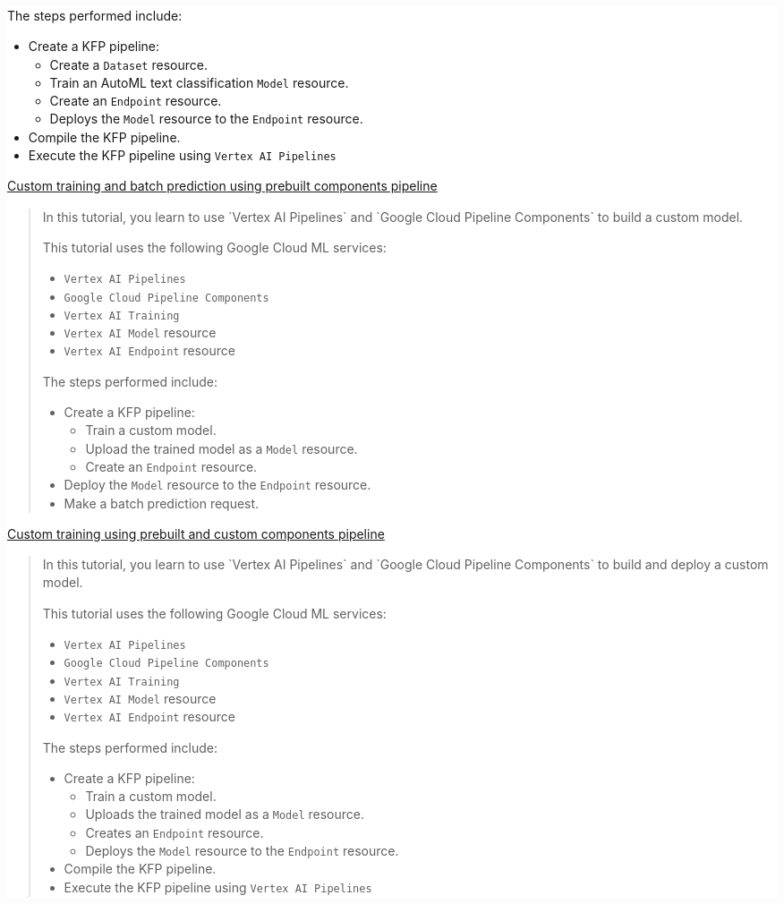 The steps performed include:

- Create a KFP pipeline:
    - Create a `Dataset` resource.
    - Train an AutoML text classification `Model` resource.
    - Create an `Endpoint` resource.
    - Deploys the `Model` resource to the `Endpoint` resource.
- Compile the KFP pipeline.
- Execute the KFP pipeline using `Vertex AI Pipelines`
</blockquote>

[Custom training and batch prediction using prebuilt components pipeline](https://github.com/GoogleCloudPlatform/vertex-ai-samples/blob/main/notebooks/official/pipelines/custom_model_training_and_batch_prediction.ipynb)

<blockquote>
In this tutorial, you learn to use `Vertex AI Pipelines` and `Google Cloud Pipeline Components` to build a custom model.

This tutorial uses the following Google Cloud ML services:

- `Vertex AI Pipelines`
- `Google Cloud Pipeline Components`
- `Vertex AI Training`
- `Vertex AI Model` resource
- `Vertex AI Endpoint` resource

The steps performed include:

- Create a KFP pipeline:
    - Train a custom model.
    - Upload the trained model as a `Model` resource.
    - Create an `Endpoint` resource.
- Deploy the `Model` resource to the `Endpoint` resource.
- Make a batch prediction request.
</blockquote>

[Custom training using prebuilt and custom components pipeline](https://github.com/GoogleCloudPlatform/vertex-ai-samples/blob/main/notebooks/official/pipelines/google_cloud_pipeline_components_model_train_upload_deploy.ipynb)

<blockquote>
In this tutorial, you learn to use `Vertex AI Pipelines` and `Google Cloud Pipeline Components` to build and deploy a custom model.

This tutorial uses the following Google Cloud ML services:

- `Vertex AI Pipelines`
- `Google Cloud Pipeline Components`
- `Vertex AI Training`
- `Vertex AI Model` resource
- `Vertex AI Endpoint` resource

The steps performed include:

- Create a KFP pipeline:
    - Train a custom model.
    - Uploads the trained model as a `Model` resource.
    - Creates an `Endpoint` resource.
    - Deploys the `Model` resource to the `Endpoint` resource.
- Compile the KFP pipeline.
- Execute the KFP pipeline using `Vertex AI Pipelines`
</blockquote>
    